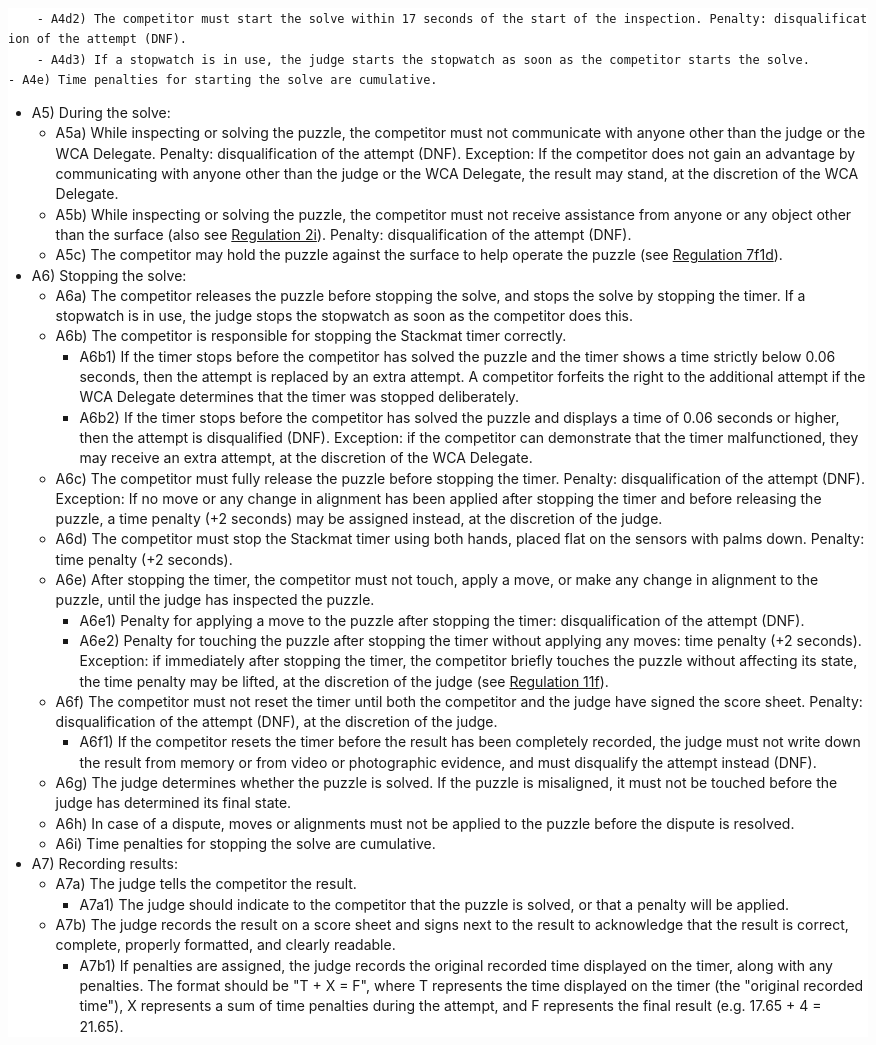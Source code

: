        - A4d2) The competitor must start the solve within 17 seconds of the start of the inspection. Penalty: disqualification of the attempt (DNF).
        - A4d3) If a stopwatch is in use, the judge starts the stopwatch as soon as the competitor starts the solve.
    - A4e) Time penalties for starting the solve are cumulative.
- A5) During the solve:
    - A5a) While inspecting or solving the puzzle, the competitor must not communicate with anyone other than the judge or the WCA Delegate. Penalty: disqualification of the attempt (DNF). Exception: If the competitor does not gain an advantage by communicating with anyone other than the judge or the WCA Delegate, the result may stand, at the discretion of the WCA Delegate.
    - A5b) While inspecting or solving the puzzle, the competitor must not receive assistance from anyone or any object other than the surface (also see [Regulation 2i](regulations:regulation:2i)). Penalty: disqualification of the attempt (DNF).
    - A5c) The competitor may hold the puzzle against the surface to help operate the puzzle (see [Regulation 7f1d](regulations:regulation:7f1d)).
- A6) Stopping the solve:
    - A6a) The competitor releases the puzzle before stopping the solve, and stops the solve by stopping the timer. If a stopwatch is in use, the judge stops the stopwatch as soon as the competitor does this.
    - A6b) The competitor is responsible for stopping the Stackmat timer correctly.
        - A6b1) If the timer stops before the competitor has solved the puzzle and the timer shows a time strictly below 0.06 seconds, then the attempt is replaced by an extra attempt. A competitor forfeits the right to the additional attempt if the WCA Delegate determines that the timer was stopped deliberately.
        - A6b2) If the timer stops before the competitor has solved the puzzle and displays a time of 0.06 seconds or higher, then the attempt is disqualified (DNF). Exception: if the competitor can demonstrate that the timer malfunctioned, they may receive an extra attempt, at the discretion of the WCA Delegate.
    - A6c) The competitor must fully release the puzzle before stopping the timer. Penalty: disqualification of the attempt (DNF). Exception: If no move or any change in alignment has been applied after stopping the timer and before releasing the puzzle, a time penalty (+2 seconds) may be assigned instead, at the discretion of the judge.
    - A6d) The competitor must stop the Stackmat timer using both hands, placed flat on the sensors with palms down. Penalty: time penalty (+2 seconds).
    - A6e) After stopping the timer, the competitor must not touch, apply a move, or make any change in alignment to the puzzle, until the judge has inspected the puzzle.
        - A6e1) Penalty for applying a move to the puzzle after stopping the timer: disqualification of the attempt (DNF).
        - A6e2) Penalty for touching the puzzle after stopping the timer without applying any moves: time penalty (+2 seconds). Exception: if immediately after stopping the timer, the competitor briefly touches the puzzle without affecting its state, the time penalty may be lifted, at the discretion of the judge (see [Regulation 11f](regulations:regulation:11f)).
    - A6f) The competitor must not reset the timer until both the competitor and the judge have signed the score sheet. Penalty: disqualification of the attempt (DNF), at the discretion of the judge.
        - A6f1) If the competitor resets the timer before the result has been completely recorded, the judge must not write down the result from memory or from video or photographic evidence, and must disqualify the attempt instead (DNF).
    - A6g) The judge determines whether the puzzle is solved. If the puzzle is misaligned, it must not be touched before the judge has determined its final state.
    - A6h) In case of a dispute, moves or alignments must not be applied to the puzzle before the dispute is resolved.
    - A6i) Time penalties for stopping the solve are cumulative.
- A7) Recording results:
    - A7a) The judge tells the competitor the result.
        - A7a1) The judge should indicate to the competitor that the puzzle is solved, or that a penalty will be applied.
    - A7b) The judge records the result on a score sheet and signs next to the result to acknowledge that the result is correct, complete, properly formatted, and clearly readable.
        - A7b1) If penalties are assigned, the judge records the original recorded time displayed on the timer, along with any penalties. The format should be "T + X = F", where T represents the time displayed on the timer (the "original recorded time"), X represents a sum of time penalties during the attempt, and F represents the final result (e.g. 17.65 + 4 = 21.65).